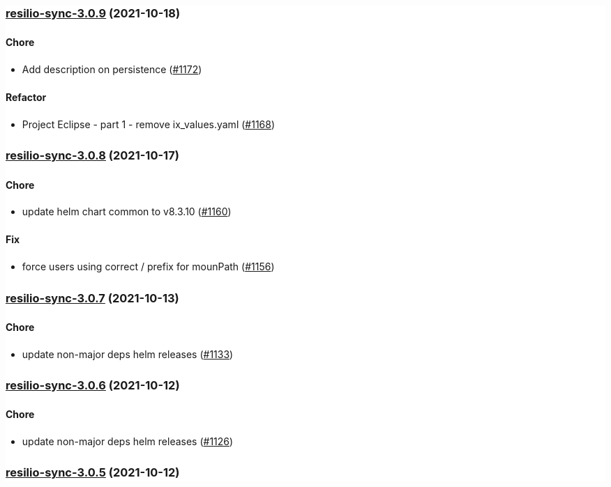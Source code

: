 

<a name="resilio-sync-3.0.9"></a>
### [resilio-sync-3.0.9](https://github.com/truecharts/apps/compare/resilio-sync-3.0.8...resilio-sync-3.0.9) (2021-10-18)

#### Chore

* Add description on persistence ([#1172](https://github.com/truecharts/apps/issues/1172))

#### Refactor

* Project Eclipse - part 1 - remove ix_values.yaml ([#1168](https://github.com/truecharts/apps/issues/1168))



<a name="resilio-sync-3.0.8"></a>
### [resilio-sync-3.0.8](https://github.com/truecharts/apps/compare/resilio-sync-3.0.7...resilio-sync-3.0.8) (2021-10-17)

#### Chore

* update helm chart common to v8.3.10 ([#1160](https://github.com/truecharts/apps/issues/1160))

#### Fix

* force users using correct / prefix for mounPath ([#1156](https://github.com/truecharts/apps/issues/1156))



<a name="resilio-sync-3.0.7"></a>
### [resilio-sync-3.0.7](https://github.com/truecharts/apps/compare/resilio-sync-3.0.6...resilio-sync-3.0.7) (2021-10-13)

#### Chore

* update non-major deps helm releases ([#1133](https://github.com/truecharts/apps/issues/1133))



<a name="resilio-sync-3.0.6"></a>
### [resilio-sync-3.0.6](https://github.com/truecharts/apps/compare/resilio-sync-3.0.5...resilio-sync-3.0.6) (2021-10-12)

#### Chore

* update non-major deps helm releases ([#1126](https://github.com/truecharts/apps/issues/1126))



<a name="resilio-sync-3.0.5"></a>
### [resilio-sync-3.0.5](https://github.com/truecharts/apps/compare/resilio-sync-3.0.4...resilio-sync-3.0.5) (2021-10-12)
